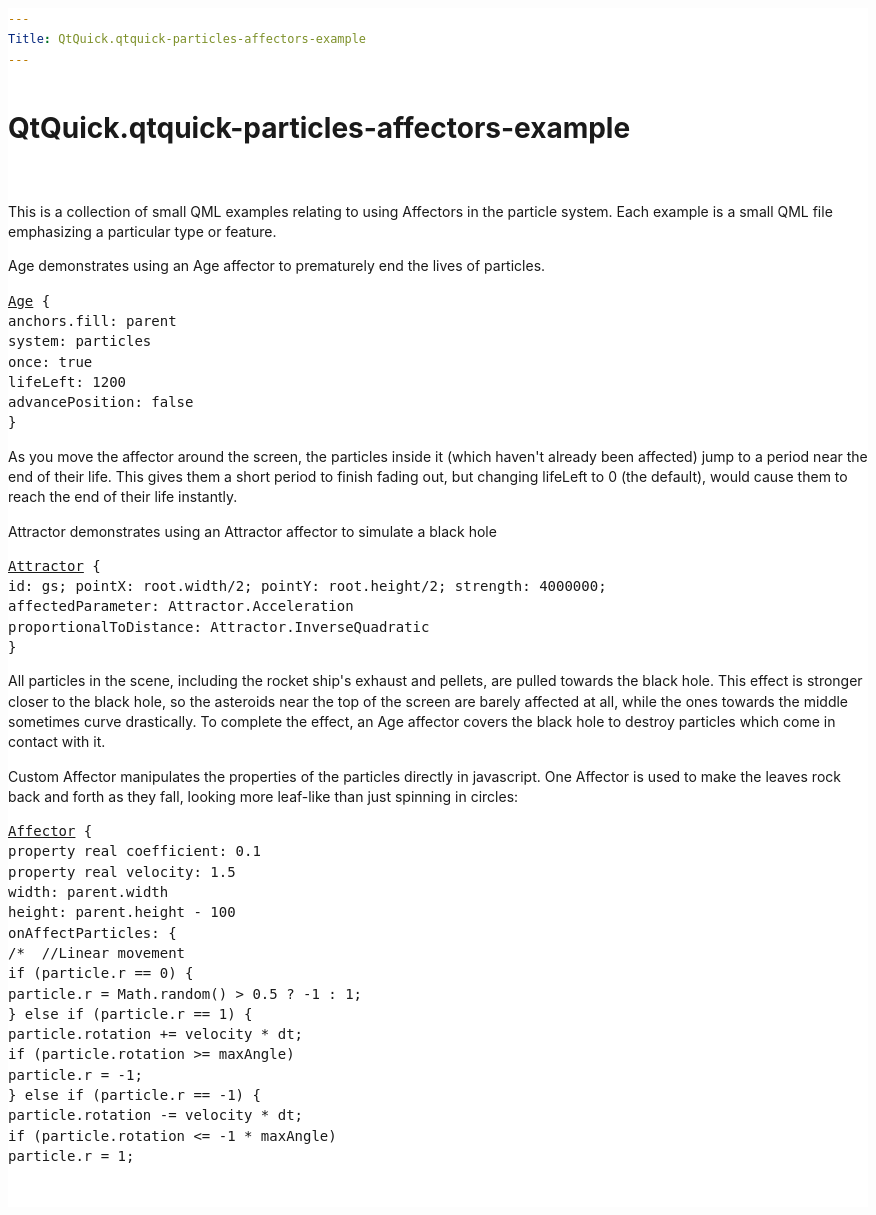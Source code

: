 ```yaml
---
Title: QtQuick.qtquick-particles-affectors-example
---
```


# QtQuick.qtquick-particles-affectors-example

<span class="subtitle"></span>

<p class="centerAlign"><img src="https://developer.ubuntu.com/static/devportal_uploaded/ec26d0bc-728a-4145-95a6-868f33278b22-../qtquick-particles-affectors-example/images/qml-affectors-example.png" alt="" /></p><p>This is a collection of small QML examples relating to using Affectors in the particle system. Each example is a small QML file emphasizing a particular type or feature.</p>
<p>Age demonstrates using an Age affector to prematurely end the lives of particles.</p>
<pre class="qml"><span class="type"><a href="QtQuick.Particles.Age.md">Age</a></span> {
<span class="name">anchors</span>.fill: <span class="name">parent</span>
<span class="name">system</span>: <span class="name">particles</span>
<span class="name">once</span>: <span class="number">true</span>
<span class="name">lifeLeft</span>: <span class="number">1200</span>
<span class="name">advancePosition</span>: <span class="number">false</span>
}</pre>
<p>As you move the affector around the screen, the particles inside it (which haven't already been affected) jump to a period near the end of their life. This gives them a short period to finish fading out, but changing lifeLeft to 0 (the default), would cause them to reach the end of their life instantly.</p>
<p>Attractor demonstrates using an Attractor affector to simulate a black hole</p>
<pre class="qml"><span class="type"><a href="QtQuick.Particles.Attractor.md">Attractor</a></span> {
<span class="name">id</span>: <span class="name">gs</span>; <span class="name">pointX</span>: <span class="name">root</span>.<span class="name">width</span><span class="operator">/</span><span class="number">2</span>; <span class="name">pointY</span>: <span class="name">root</span>.<span class="name">height</span><span class="operator">/</span><span class="number">2</span>; <span class="name">strength</span>: <span class="number">4000000</span>;
<span class="name">affectedParameter</span>: <span class="name">Attractor</span>.<span class="name">Acceleration</span>
<span class="name">proportionalToDistance</span>: <span class="name">Attractor</span>.<span class="name">InverseQuadratic</span>
}</pre>
<p>All particles in the scene, including the rocket ship's exhaust and pellets, are pulled towards the black hole. This effect is stronger closer to the black hole, so the asteroids near the top of the screen are barely affected at all, while the ones towards the middle sometimes curve drastically. To complete the effect, an Age affector covers the black hole to destroy particles which come in contact with it.</p>
<p>Custom Affector manipulates the properties of the particles directly in javascript. One Affector is used to make the leaves rock back and forth as they fall, looking more leaf-like than just spinning in circles:</p>
<pre class="qml"><span class="type"><a href="QtQuick.Particles.Affector.md">Affector</a></span> {
property <span class="type">real</span> <span class="name">coefficient</span>: <span class="number">0.1</span>
property <span class="type">real</span> <span class="name">velocity</span>: <span class="number">1.5</span>
<span class="name">width</span>: <span class="name">parent</span>.<span class="name">width</span>
<span class="name">height</span>: <span class="name">parent</span>.<span class="name">height</span> <span class="operator">-</span> <span class="number">100</span>
<span class="name">onAffectParticles</span>: {
<span class="comment">/*  //Linear movement
if (particle.r == 0) {
particle.r = Math.random() &gt; 0.5 ? -1 : 1;
} else if (particle.r == 1) {
particle.rotation += velocity * dt;
if (particle.rotation &gt;= maxAngle)
particle.r = -1;
} else if (particle.r == -1) {
particle.rotation -= velocity * dt;
if (particle.rotation &lt;= -1 * maxAngle)
particle.r = 1;